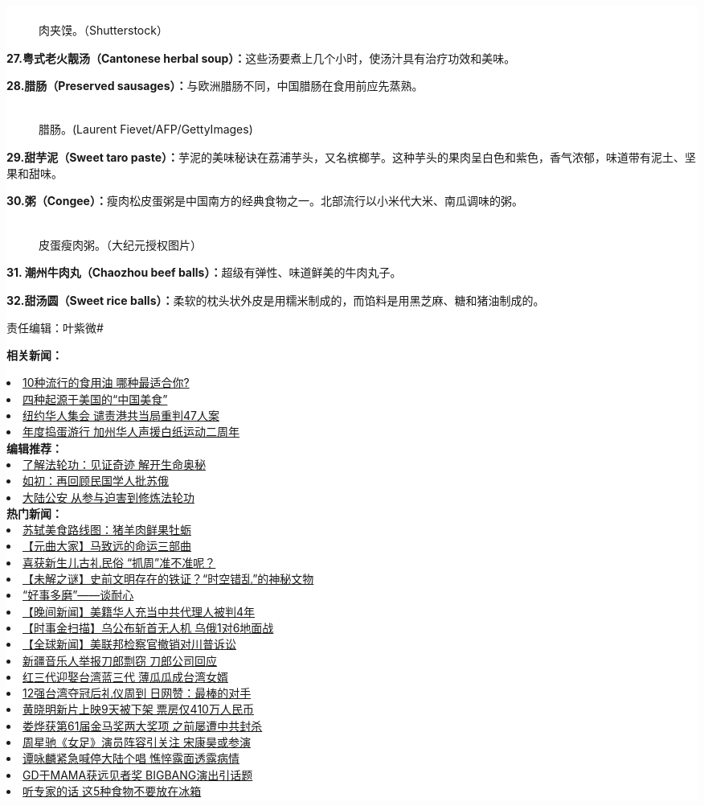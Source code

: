 <figure id="attachment_10719617" aria-describedby="caption-attachment-10719617" style="width: 582px" class="wp-caption alignnone"><a target="_blank" href="https://i.epochtimes.com/assets/uploads/2018/09/1553e3a2262800c4_ttl7dayWBS_Screen_Shot_2018-09-11_at_3.49.49_PM.png"><img decoding="async" class="size-full wp-image-10719617" src="https://i.epochtimes.com/assets/uploads/2018/09/1553e3a2262800c4_ttl7dayWBS_Screen_Shot_2018-09-11_at_3.49.49_PM.png" alt="" width="582" b="486" /></a><figcaption id="caption-attachment-10719617" class="wp-caption-text">肉夹馍。（Shutterstock）</figcaption></figure>
<p><strong>27.粤式老火靓汤（Cantonese herbal soup）：</strong>这些汤要煮上几个小时，使汤汁具有治疗功效和美味。</p>
<p><strong>28.腊肠（Preserved sausages）：</strong>与欧洲腊肠不同，中国腊肠在食用前应先蒸熟。</p>
<figure id="attachment_9874995" aria-describedby="caption-attachment-9874995" style="width: 600px" class="wp-caption alignnone"><a target="_blank" href="https://i.epochtimes.com/assets/uploads/2017/11/GettyImages-154045581.jpg"><img decoding="async" class="size-large wp-image-9874995" src="https://i.epochtimes.com/assets/uploads/2017/11/GettyImages-154045581-600x335.jpg" alt="" width="600" b="335" /></a><figcaption id="caption-attachment-9874995" class="wp-caption-text">腊肠。(Laurent Fievet/AFP/GettyImages)</figcaption></figure>
<p><strong>29.甜芋泥（Sweet taro paste）：</strong>芋泥的美味秘诀在荔浦芋头，又名槟榔芋。这种芋头的果肉呈白色和紫色，香气浓郁，味道带有泥土、坚果和甜味。</p>
<p><strong>30.粥（Congee）：</strong>瘦肉松皮蛋粥是中国南方的经典食物之一。北部流行以小米代大米、南瓜调味的粥。</p>
<figure id="attachment_6798393" aria-describedby="caption-attachment-6798393" style="width: 399px" class="wp-caption alignnone"><a target="_blank" href="https://i.epochtimes.com/assets/uploads/2009/07/907090818241983.jpg"><img decoding="async" class="size-full wp-image-6798393" src="https://i.epochtimes.com/assets/uploads/2009/07/907090818241983.jpg" alt="" width="399" b="600" /></a><figcaption id="caption-attachment-6798393" class="wp-caption-text">皮蛋瘦肉粥。（大纪元授权图片）</figcaption></figure>
<p><strong>31. 潮州牛肉丸（Chaozhou beef balls）：</strong>超级有弹性、味道鲜美的牛肉丸子。</p>
<p><strong>32.甜汤圆（Sweet rice balls）：</strong>柔软的枕头状外皮是用糯米制成的，而馅料是用黑芝麻、糖和猪油制成的。</p>
<p>责任编辑：叶紫微#</p>
	
<strong>相关新闻：</strong>
<li><a href="https://github.com/1992513/djy/blob/master/gb/21/8/19/n13172054.md#1">10种流行的食用油 哪种最适合你?</a></li>
<li><a href="https://github.com/1992513/djy/blob/master/gb/22/1/2/n13475389.md#1">四种起源于美国的“中国美食”</a></li>
<li><a href="https://github.com/1992513/djy/blob/master/gb/24/11/27/n14379576.md#1">纽约华人集会 谴责港共当局重判47人案</a></li>
<li><a href="https://github.com/1992513/djy/blob/master/gb/24/11/27/n14379459.md#1">年度捣蛋游行 加州华人声援白纸运动二周年</a></li>
<strong>编辑推荐：</strong>
<li><a href="https://github.com/1992513/djy/blob/master/gb/20/3/7/n11922778.md?dfh#1" target="_blank">了解法轮功：见证奇迹 解开生命奥秘</a></li><li><a href="https://github.com/1992513/djy/blob/master/gb/18/1/28/n10094168.md#1" target="_blank">如初：再回顾民国学人批苏俄</a></li><li><a href="https://github.com/1992513/djy/blob/master/gb/19/5/12/n11252250.md#1" target="_blank">大陆公安 从参与迫害到修炼法轮功</a></li>
<strong>热门新闻：</strong>
<li><a href="https://github.com/1992513/djy/blob/master/gb/18/10/13/n10781787.md#1">苏轼美食路线图：猪羊肉鲜果牡蛎</a></li>
<li><a href="https://github.com/1992513/djy/blob/master/gb/20/12/16/n12625448.md#1">【元曲大家】马致远的命运三部曲</a></li>
<li><a href="https://github.com/1992513/djy/blob/master/gb/24/11/13/n14370473.md#1">喜获新生儿古礼民俗 “抓周”准不准呢？</a></li>
<li><a href="https://github.com/1992513/djy/blob/master/gb/24/11/22/n14376606.md#1">【未解之谜】史前文明存在的铁证？“时空错乱”的神秘文物</a></li>
<li><a href="https://github.com/1992513/djy/blob/master/gb/24/11/17/n14372824.md#1">“好事多磨”——谈耐心</a></li>
<li><a href="https://github.com/1992513/djy/blob/master/gb/24/10/31/n14361847.md#1">【晚间新闻】美籍华人充当中共代理人被判4年</a></li>
<li><a href="https://github.com/1992513/djy/blob/master/gb/24/11/25/n14378640.md#1">【时事金扫描】乌公布斩首无人机 乌俄1对6地面战</a></li>
<li><a href="https://github.com/1992513/djy/blob/master/gb/24/10/31/n14361845.md#1">【全球新闻】美联邦检察官撤销对川普诉讼</a></li>
<li><a href="https://github.com/1992513/djy/blob/master/gb/24/11/25/n14377818.md#1">新疆音乐人举报刀郎剽窃 刀郎公司回应</a></li>
<li><a href="https://github.com/1992513/djy/blob/master/gb/24/11/20/n14375097.md#1">红三代迎娶台湾蓝三代 薄瓜瓜成台湾女婿</a></li>
<li><a href="https://github.com/1992513/djy/blob/master/gb/24/11/25/n14378024.md#1">12强台湾夺冠后礼仪周到 日网赞：最棒的对手</a></li>
<li><a href="https://github.com/1992513/djy/blob/master/gb/24/11/25/n14378561.md#1">黄晓明新片上映9天被下架 票房仅410万人民币</a></li>
<li><a href="https://github.com/1992513/djy/blob/master/gb/24/11/24/n14377432.md#1">娄烨获第61届金马奖两大奖项 之前屡遭中共封杀</a></li>
<li><a href="https://github.com/1992513/djy/blob/master/gb/24/11/26/n14378650.md#1">周星驰《女足》演员阵容引关注 宋康昊或参演</a></li>
<li><a href="https://github.com/1992513/djy/blob/master/gb/24/11/25/n14378605.md#1">谭咏麟紧急喊停大陆个唱 憔悴露面透露病情</a></li>
<li><a href="https://github.com/1992513/djy/blob/master/gb/24/11/23/n14377329.md#1">GD于MAMA获远见者奖 BIGBANG演出引话题</a></li>
<li><a href="https://github.com/1992513/djy/blob/master/gb/24/11/24/n14377526.md#1">听专家的话 这5种食物不要放在冰箱</a></li>